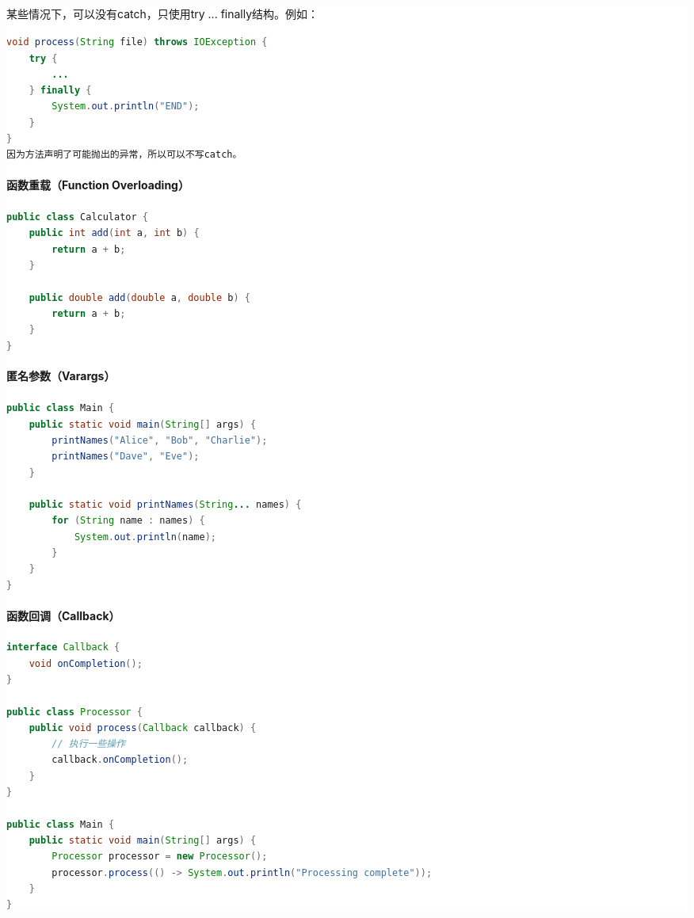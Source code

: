 ```java
```

某些情况下，可以没有catch，只使用try ... finally结构。例如：
```java
void process(String file) throws IOException {
    try {
        ...
    } finally {
        System.out.println("END");
    }
}
因为方法声明了可能抛出的异常，所以可以不写catch。
```

#### 函数重载（Function Overloading）

```java
public class Calculator {
    public int add(int a, int b) {
        return a + b;
    }

    public double add(double a, double b) {
        return a + b;
    }
}
```

#### 匿名参数（Varargs）

```java
public class Main {
    public static void main(String[] args) {
        printNames("Alice", "Bob", "Charlie");
        printNames("Dave", "Eve");
    }

    public static void printNames(String... names) {
        for (String name : names) {
            System.out.println(name);
        }
    }
}
```

#### 函数回调（Callback）

```java
interface Callback {
    void onCompletion();
}

public class Processor {
    public void process(Callback callback) {
        // 执行一些操作
        callback.onCompletion();
    }
}

public class Main {
    public static void main(String[] args) {
        Processor processor = new Processor();
        processor.process(() -> System.out.println("Processing complete"));
    }
}

```